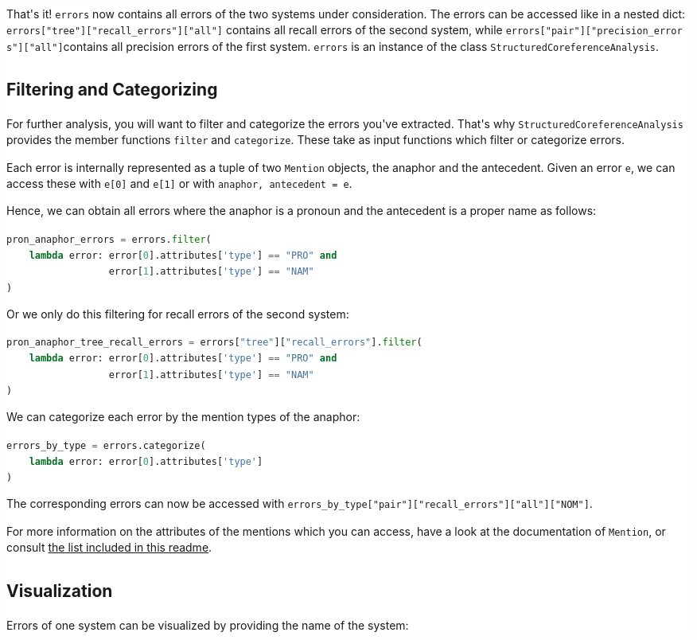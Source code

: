 
That's it! `errors` now contains all errors of the two systems under 
consideration. The errors can be accessed like in a nested dict:
`errors["tree"]["recall_errors"]["all"]` contains all recall errors of the
second system, while `errors["pair"]["precision_errors"]["all"]`contains
all precision errors of the first system. `errors` is an instance of the
class `StructuredCoreferenceAnalysis`.

## <a name="filtering"></a> Filtering and Categorizing

For further analysis, you will want to filter and categorize the errors you've 
extracted. That's why `StructuredCoreferenceAnalysis` provides the member 
functions `filter` and `categorize`. These take as input functions which 
filter or categorize errors.

Each error is internally represented as a tuple of two `Mention` objects, the 
anaphor and the antecedent. Given an error `e`, we can access these with `e[0]` 
and `e[1]` or with `anaphor, antecedent = e`.

Hence, we can obtain all errors where the anaphor is a pronoun and the
antecedent is a proper name as follows:

```python
pron_anaphor_errors = errors.filter(
	lambda error: error[0].attributes['type'] == "PRO" and 
	              error[1].attributes['type'] == "NAM"
)
```

Or we only do this filtering for recall errors of the second system:

```python
pron_anaphor_tree_recall_errors = errors["tree"]["recall_errors"].filter(
	lambda error: error[0].attributes['type'] == "PRO" and 
	              error[1].attributes['type'] == "NAM"
)
```

We can categorize each error by the mention types of the anaphor:

```python
errors_by_type = errors.categorize(
	lambda error: error[0].attributes['type']
)
```

The corresponding errors can now be accessed with 
`errors_by_type["pair"]["recall_errors"]["all"]["NOM"]`.

For more information on the attributes of the mentions which you can access, 
have a look at the documentation of `Mention`, or consult [the list included 
in this readme](#attributes).


## <a name="visualization"></a> Visualization

Errors of one system can be visualized by providing the name of the system:
